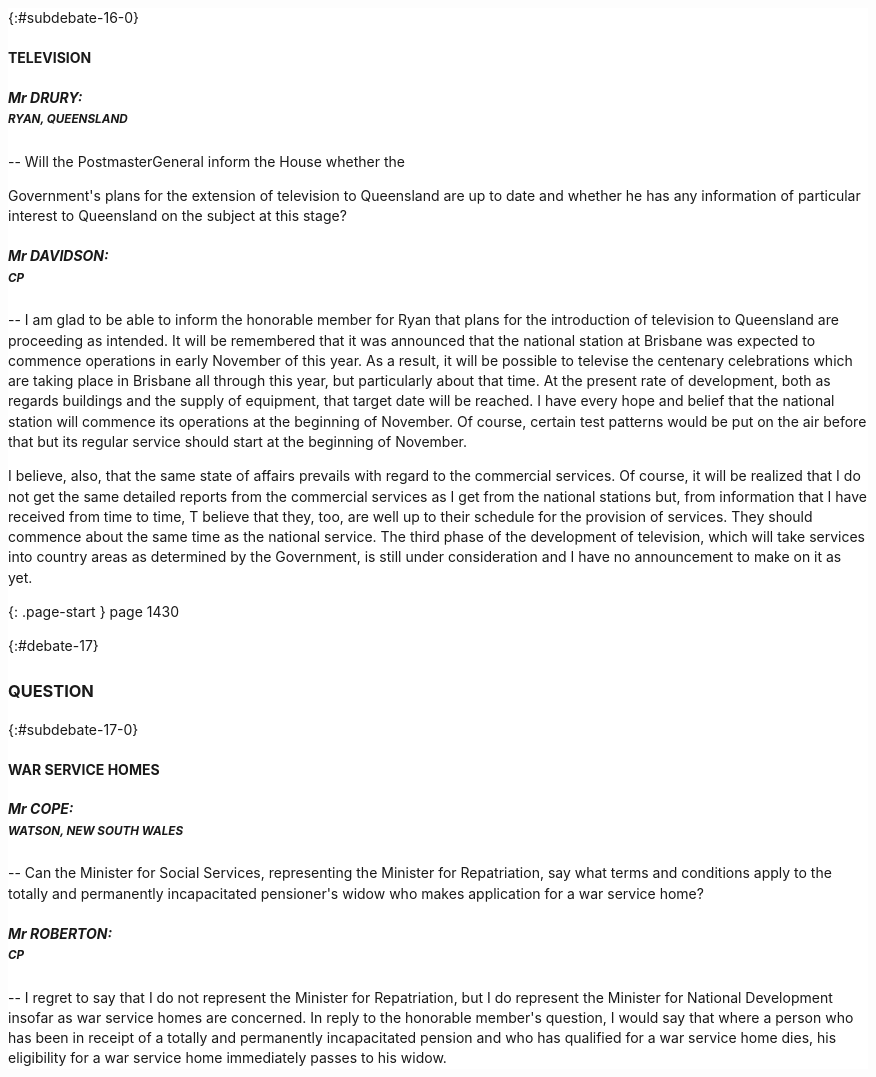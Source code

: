 {:#subdebate-16-0}
#### TELEVISION

##### Mr DRURY:<br><small class="text-muted">RYAN, QUEENSLAND</small>

-- Will the PostmasterGeneral inform the House whether the 

Government's plans for the extension of television to Queensland are up to date and whether he has any information of particular interest to Queensland on the subject at this stage? 

##### Mr DAVIDSON:<br><small class="text-muted">CP</small>

--  I  am glad to be able to inform the honorable member for Ryan that plans for the introduction of television to Queensland are proceeding as intended. It will be remembered that it was announced that the national station at Brisbane was expected to commence operations in early November of this year. As a result, it will be possible to televise the centenary celebrations which are taking place in Brisbane all through this year, but particularly about that time. At the present rate of development, both as regards buildings and the supply of equipment, that target date will be reached.  I  have every hope and belief that the national station will commence its operations at the beginning of November. Of course, certain test patterns would be put on the air before that but its regular service should start at the beginning of November. 

I  believe, also, that the same state of affairs prevails with regard to the commercial services. Of course, it will be realized that  I  do not get the same detailed reports from the commercial services as  I  get from the national stations but, from information that  I  have received from time to time, T believe that they, too, are well up to their schedule for the provision of services. They should commence about the same time as the national service. The third phase of the development of television, which will take services into country areas as determined by the Government, is still under consideration and  I  have no announcement to make on it as yet. 

{: .page-start }
page 1430

{:#debate-17}
### QUESTION

{:#subdebate-17-0}
#### WAR SERVICE HOMES

##### Mr COPE:<br><small class="text-muted">WATSON, NEW SOUTH WALES</small>

-- Can the Minister for Social Services, representing the Minister for Repatriation, say what terms and conditions apply to the totally and permanently incapacitated pensioner's widow who makes application for a war service home? 

##### Mr ROBERTON:<br><small class="text-muted">CP</small>

-- I  regret to say that  I  do not represent the Minister for Repatriation, but  I  do represent the Minister for National Development insofar as war service homes are concerned. In reply to the honorable member's question,  I  would say that where a person who has been in receipt of a totally and permanently incapacitated pension and who has qualified for a war service home dies, his eligibility for a war service home immediately passes to his widow. 
